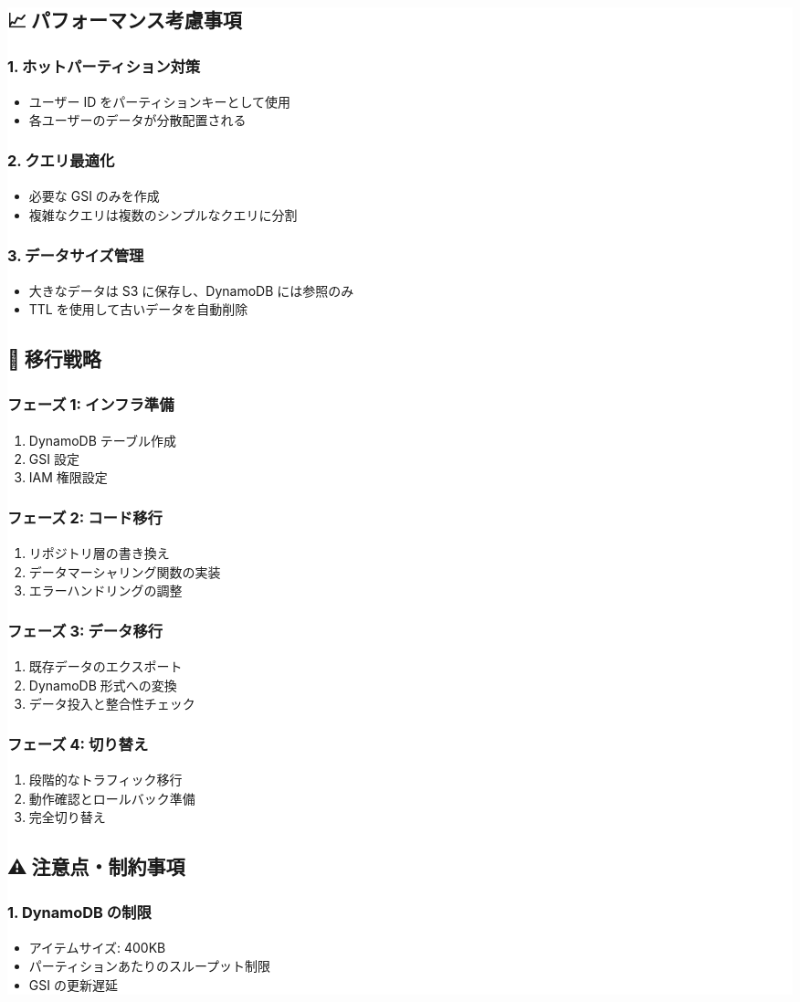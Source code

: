 ## 📈 パフォーマンス考慮事項

### **1. ホットパーティション対策**

- ユーザー ID をパーティションキーとして使用
- 各ユーザーのデータが分散配置される

### **2. クエリ最適化**

- 必要な GSI のみを作成
- 複雑なクエリは複数のシンプルなクエリに分割

### **3. データサイズ管理**

- 大きなデータは S3 に保存し、DynamoDB には参照のみ
- TTL を使用して古いデータを自動削除

## 🚀 移行戦略

### **フェーズ 1: インフラ準備**

1. DynamoDB テーブル作成
2. GSI 設定
3. IAM 権限設定

### **フェーズ 2: コード移行**

1. リポジトリ層の書き換え
2. データマーシャリング関数の実装
3. エラーハンドリングの調整

### **フェーズ 3: データ移行**

1. 既存データのエクスポート
2. DynamoDB 形式への変換
3. データ投入と整合性チェック

### **フェーズ 4: 切り替え**

1. 段階的なトラフィック移行
2. 動作確認とロールバック準備
3. 完全切り替え

## ⚠️ 注意点・制約事項

### **1. DynamoDB の制限**

- アイテムサイズ: 400KB
- パーティションあたりのスループット制限
- GSI の更新遅延

